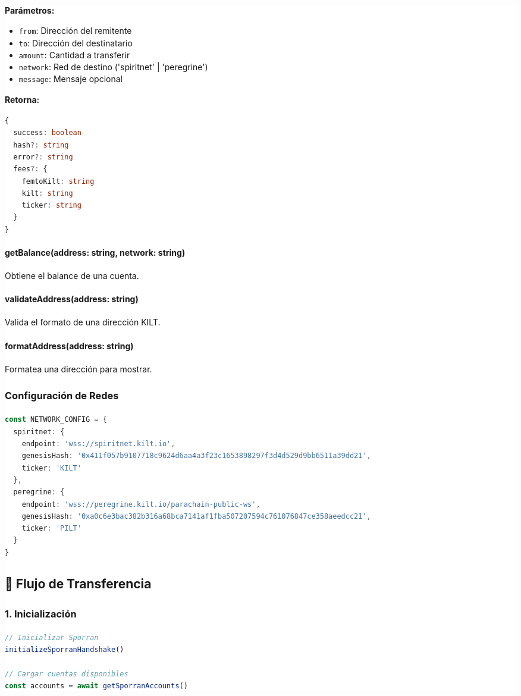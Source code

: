 **Parámetros:**
- `from`: Dirección del remitente
- `to`: Dirección del destinatario
- `amount`: Cantidad a transferir
- `network`: Red de destino ('spiritnet' | 'peregrine')
- `message`: Mensaje opcional

**Retorna:**
```typescript
{
  success: boolean
  hash?: string
  error?: string
  fees?: {
    femtoKilt: string
    kilt: string
    ticker: string
  }
}
```

#### getBalance(address: string, network: string)
Obtiene el balance de una cuenta.

#### validateAddress(address: string)
Valida el formato de una dirección KILT.

#### formatAddress(address: string)
Formatea una dirección para mostrar.

### Configuración de Redes

```typescript
const NETWORK_CONFIG = {
  spiritnet: {
    endpoint: 'wss://spiritnet.kilt.io',
    genesisHash: '0x411f057b9107718c9624d6aa4a3f23c1653898297f3d4d529d9bb6511a39dd21',
    ticker: 'KILT'
  },
  peregrine: {
    endpoint: 'wss://peregrine.kilt.io/parachain-public-ws',
    genesisHash: '0xa0c6e3bac382b316a68bca7141af1fba507207594c761076847ce358aeedcc21',
    ticker: 'PILT'
  }
}
```

## 🔄 Flujo de Transferencia

### 1. Inicialización

```typescript
// Inicializar Sporran
initializeSporranHandshake()

// Cargar cuentas disponibles
const accounts = await getSporranAccounts()
```
